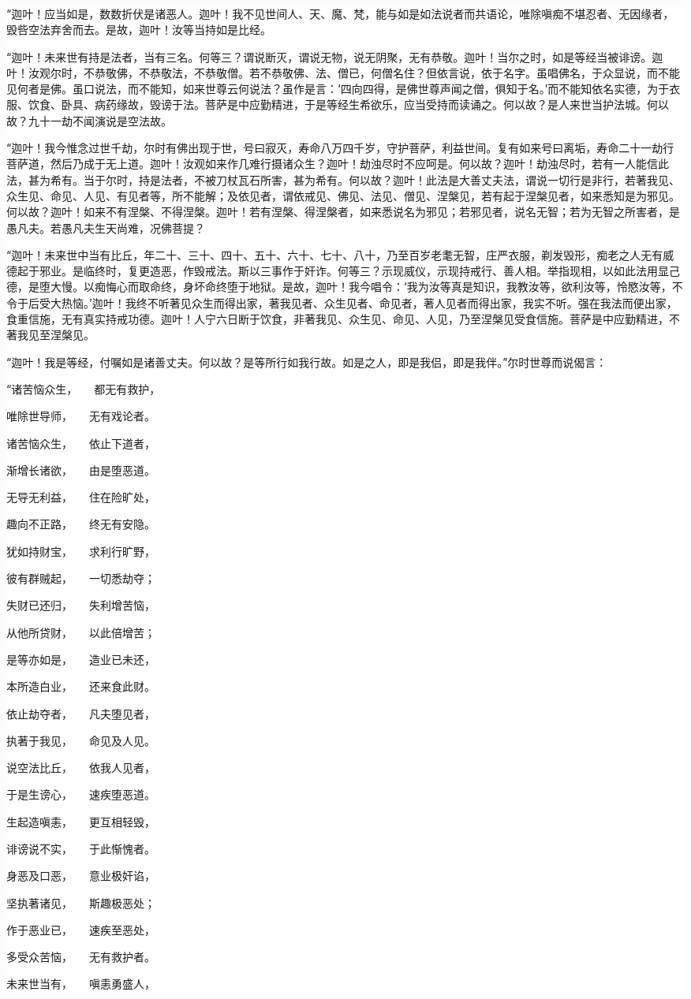 “迦叶！应当如是，数数折伏是诸恶人。迦叶！我不见世间人、天、魔、梵，能与如是如法说者而共语论，唯除嗔痴不堪忍者、无因缘者，毁呰空法弃舍而去。是故，迦叶！汝等当持如是比经。  

“迦叶！未来世有持是法者，当有三名。何等三？谓说断灭，谓说无物，说无阴聚，无有恭敬。迦叶！当尔之时，如是等经当被诽谤。迦叶！汝观尔时，不恭敬佛，不恭敬法，不恭敬僧。若不恭敬佛、法、僧已，何僧名住？但依言说，依于名字。虽唱佛名，于众显说，而不能见何者是佛。虽口说法，而不能知，如来世尊云何说法？虽作是言：‘四向四得，是佛世尊声闻之僧，俱知于名。’而不能知依名实德，为于衣服、饮食、卧具、病药缘故，毁谤于法。菩萨是中应勤精进，于是等经生希欲乐，应当受持而读诵之。何以故？是人来世当护法城。何以故？九十一劫不闻演说是空法故。  

“迦叶！我今惟念过世千劫，尔时有佛出现于世，号曰寂灭，寿命八万四千岁，守护菩萨，利益世间。复有如来号曰离垢，寿命二十一劫行菩萨道，然后乃成于无上道。迦叶！汝观如来作几难行摄诸众生？迦叶！劫浊尽时不应呵是。何以故？迦叶！劫浊尽时，若有一人能信此法，甚为希有。当于尔时，持是法者，不被刀杖瓦石所害，甚为希有。何以故？迦叶！此法是大善丈夫法，谓说一切行是非行，若著我见、众生见、命见、人见、有见者等，所不能解；及依见者，谓依戒见、佛见、法见、僧见、涅槃见，若有起于涅槃见者，如来悉知是为邪见。何以故？迦叶！如来不有涅槃、不得涅槃。迦叶！若有涅槃、得涅槃者，如来悉说名为邪见；若邪见者，说名无智；若为无智之所害者，是愚凡夫。若愚凡夫生天尚难，况佛菩提？  

“迦叶！未来世中当有比丘，年二十、三十、四十、五十、六十、七十、八十，乃至百岁老耄无智，庄严衣服，剃发毁形，痴老之人无有威德起于邪业。是临终时，复更造恶，作毁戒法。斯以三事作于奸诈。何等三？示现威仪，示现持戒行、善人相。举指现相，以如此法用显己德，是堕大慢。以痴悔心而取命终，身坏命终堕于地狱。是故，迦叶！我今唱令：‘我为汝等真是知识，我教汝等，欲利汝等，怜愍汝等，不令于后受大热恼。’迦叶！我终不听著见众生而得出家，著我见者、众生见者、命见者，著人见者而得出家，我实不听。强在我法而便出家，食重信施，无有真实持戒功德。迦叶！人宁六日断于饮食，非著我见、众生见、命见、人见，乃至涅槃见受食信施。菩萨是中应勤精进，不著我见至涅槃见。  

“迦叶！我是等经，付嘱如是诸善丈夫。何以故？是等所行如我行故。如是之人，即是我侣，即是我伴。”尔时世尊而说偈言：  

“诸苦恼众生，　　都无有救护，  

唯除世导师，　　无有戏论者。  

诸苦恼众生，　　依止下道者，  

渐增长诸欲，　　由是堕恶道。  

无导无利益，　　住在险旷处，  

趣向不正路，　　终无有安隐。  

犹如持财宝，　　求利行旷野，  

彼有群贼起，　　一切悉劫夺；  

失财已还归，　　失利增苦恼，  

从他所贷财，　　以此倍增苦；  

是等亦如是，　　造业已未还，  

本所造白业，　　还来食此财。  

依止劫夺者，　　凡夫堕见者，  

执著于我见，　　命见及人见。  

说空法比丘，　　依我人见者，  

于是生谤心，　　速疾堕恶道。  

生起造嗔恚，　　更互相轻毁，  

诽谤说不实，　　于此惭愧者。  

身恶及口恶，　　意业极奸谄，  

坚执著诸见，　　斯趣极恶处；  

作于恶业已，　　速疾至恶处，  

多受众苦恼，　　无有救护者。  

未来世当有，　　嗔恚勇盛人，  
